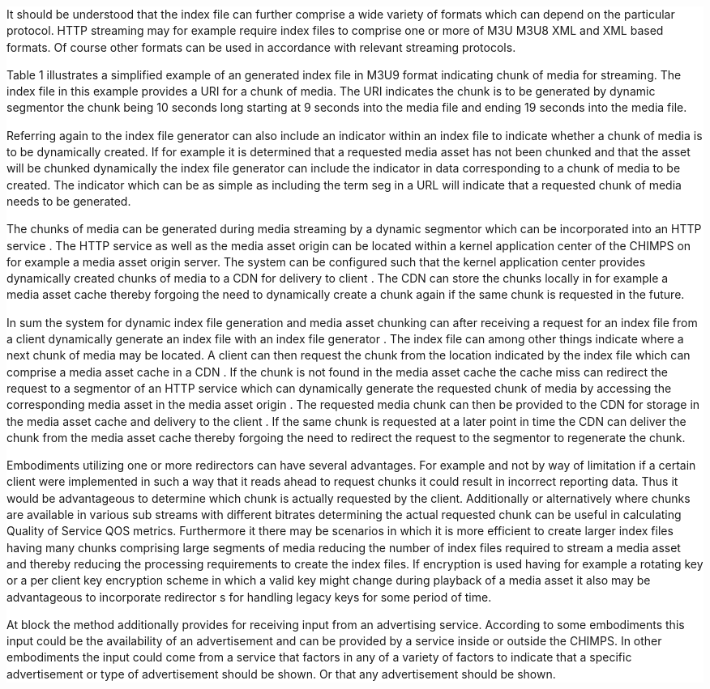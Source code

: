 It should be understood that the index file can further comprise a wide variety of formats which can depend on the particular protocol. HTTP streaming may for example require index files to comprise one or more of M3U M3U8 XML and XML based formats. Of course other formats can be used in accordance with relevant streaming protocols.

Table 1 illustrates a simplified example of an generated index file in M3U9 format indicating chunk of media for streaming. The index file in this example provides a URI for a chunk of media. The URI indicates the chunk is to be generated by dynamic segmentor the chunk being 10 seconds long starting at 9 seconds into the media file and ending 19 seconds into the media file.

Referring again to the index file generator can also include an indicator within an index file to indicate whether a chunk of media is to be dynamically created. If for example it is determined that a requested media asset has not been chunked and that the asset will be chunked dynamically the index file generator can include the indicator in data corresponding to a chunk of media to be created. The indicator which can be as simple as including the term seg in a URL will indicate that a requested chunk of media needs to be generated.

The chunks of media can be generated during media streaming by a dynamic segmentor which can be incorporated into an HTTP service . The HTTP service as well as the media asset origin can be located within a kernel application center of the CHIMPS on for example a media asset origin server. The system can be configured such that the kernel application center provides dynamically created chunks of media to a CDN for delivery to client . The CDN can store the chunks locally in for example a media asset cache thereby forgoing the need to dynamically create a chunk again if the same chunk is requested in the future.

In sum the system for dynamic index file generation and media asset chunking can after receiving a request for an index file from a client dynamically generate an index file with an index file generator . The index file can among other things indicate where a next chunk of media may be located. A client can then request the chunk from the location indicated by the index file which can comprise a media asset cache in a CDN . If the chunk is not found in the media asset cache the cache miss can redirect the request to a segmentor of an HTTP service which can dynamically generate the requested chunk of media by accessing the corresponding media asset in the media asset origin . The requested media chunk can then be provided to the CDN for storage in the media asset cache and delivery to the client . If the same chunk is requested at a later point in time the CDN can deliver the chunk from the media asset cache thereby forgoing the need to redirect the request to the segmentor to regenerate the chunk.

Embodiments utilizing one or more redirectors can have several advantages. For example and not by way of limitation if a certain client were implemented in such a way that it reads ahead to request chunks it could result in incorrect reporting data. Thus it would be advantageous to determine which chunk is actually requested by the client. Additionally or alternatively where chunks are available in various sub streams with different bitrates determining the actual requested chunk can be useful in calculating Quality of Service QOS metrics. Furthermore it there may be scenarios in which it is more efficient to create larger index files having many chunks comprising large segments of media reducing the number of index files required to stream a media asset and thereby reducing the processing requirements to create the index files. If encryption is used having for example a rotating key or a per client key encryption scheme in which a valid key might change during playback of a media asset it also may be advantageous to incorporate redirector s for handling legacy keys for some period of time.

At block the method additionally provides for receiving input from an advertising service. According to some embodiments this input could be the availability of an advertisement and can be provided by a service inside or outside the CHIMPS. In other embodiments the input could come from a service that factors in any of a variety of factors to indicate that a specific advertisement or type of advertisement should be shown. Or that any advertisement should be shown.
